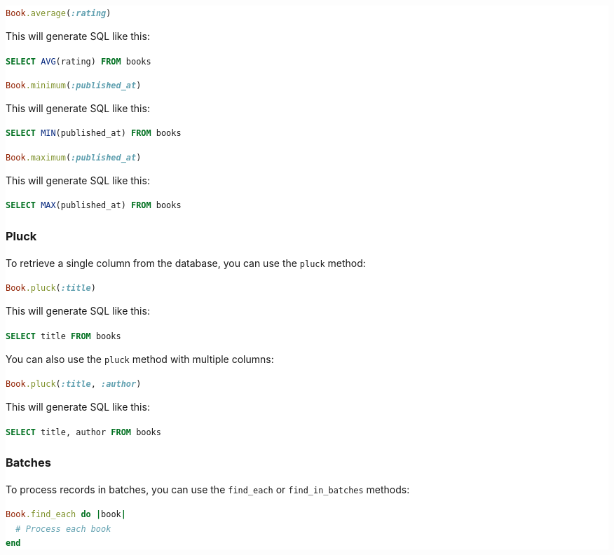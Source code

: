 ```ruby
Book.average(:rating)
```

This will generate SQL like this:

```sql
SELECT AVG(rating) FROM books
```

```ruby
Book.minimum(:published_at)
```

This will generate SQL like this:

```sql
SELECT MIN(published_at) FROM books
```

```ruby
Book.maximum(:published_at)
```

This will generate SQL like this:

```sql
SELECT MAX(published_at) FROM books
```

### Pluck

To retrieve a single column from the database, you can use the `pluck` method:

```ruby
Book.pluck(:title)
```

This will generate SQL like this:

```sql
SELECT title FROM books
```

You can also use the `pluck` method with multiple columns:

```ruby
Book.pluck(:title, :author)
```

This will generate SQL like this:

```sql
SELECT title, author FROM books
```

### Batches

To process records in batches, you can use the `find_each` or `find_in_batches` methods:

```ruby
Book.find_each do |book|
  # Process each book
end
```
